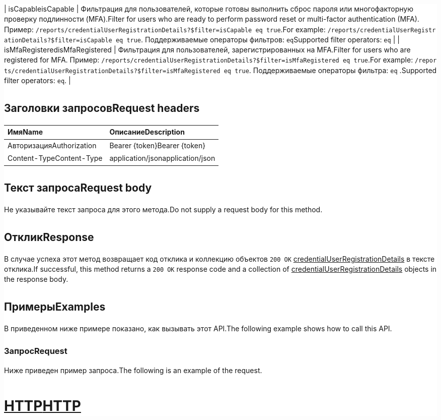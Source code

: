 | <span data-ttu-id="8b21a-145">isCapable</span><span class="sxs-lookup"><span data-stu-id="8b21a-145">isCapable</span></span> | <span data-ttu-id="8b21a-146">Фильтрация для пользователей, которые готовы выполнить сброс пароля или многофакторную проверку подлинности (MFA).</span><span class="sxs-lookup"><span data-stu-id="8b21a-146">Filter for users who are ready to perform password reset or multi-factor authentication (MFA).</span></span> <span data-ttu-id="8b21a-147">Пример: `/reports/credentialUserRegistrationDetails?$filter=isCapable eq true`.</span><span class="sxs-lookup"><span data-stu-id="8b21a-147">For example: `/reports/credentialUserRegistrationDetails?$filter=isCapable eq true`.</span></span> <span data-ttu-id="8b21a-148">Поддерживаемые операторы фильтров: `eq`</span><span class="sxs-lookup"><span data-stu-id="8b21a-148">Supported filter operators: `eq`</span></span> |
| <span data-ttu-id="8b21a-149">isMfaRegistered</span><span class="sxs-lookup"><span data-stu-id="8b21a-149">isMfaRegistered</span></span> | <span data-ttu-id="8b21a-150">Фильтрация для пользователей, зарегистрированных на MFA.</span><span class="sxs-lookup"><span data-stu-id="8b21a-150">Filter for users who are registered for MFA.</span></span> <span data-ttu-id="8b21a-151">Пример: `/reports/credentialUserRegistrationDetails?$filter=isMfaRegistered eq true`.</span><span class="sxs-lookup"><span data-stu-id="8b21a-151">For example: `/reports/credentialUserRegistrationDetails?$filter=isMfaRegistered eq true`.</span></span> <span data-ttu-id="8b21a-152">Поддерживаемые операторы фильтра: `eq` .</span><span class="sxs-lookup"><span data-stu-id="8b21a-152">Supported filter operators: `eq`.</span></span> |

## <a name="request-headers"></a><span data-ttu-id="8b21a-153">Заголовки запросов</span><span class="sxs-lookup"><span data-stu-id="8b21a-153">Request headers</span></span>

| <span data-ttu-id="8b21a-154">Имя</span><span class="sxs-lookup"><span data-stu-id="8b21a-154">Name</span></span>      |<span data-ttu-id="8b21a-155">Описание</span><span class="sxs-lookup"><span data-stu-id="8b21a-155">Description</span></span>|
|:----------|:----------|
| <span data-ttu-id="8b21a-156">Авторизация</span><span class="sxs-lookup"><span data-stu-id="8b21a-156">Authorization</span></span> | <span data-ttu-id="8b21a-157">Bearer {token}</span><span class="sxs-lookup"><span data-stu-id="8b21a-157">Bearer {token}</span></span> |
| <span data-ttu-id="8b21a-158">Content-Type</span><span class="sxs-lookup"><span data-stu-id="8b21a-158">Content-Type</span></span> | <span data-ttu-id="8b21a-159">application/json</span><span class="sxs-lookup"><span data-stu-id="8b21a-159">application/json</span></span> |

## <a name="request-body"></a><span data-ttu-id="8b21a-160">Текст запроса</span><span class="sxs-lookup"><span data-stu-id="8b21a-160">Request body</span></span>

<span data-ttu-id="8b21a-161">Не указывайте текст запроса для этого метода.</span><span class="sxs-lookup"><span data-stu-id="8b21a-161">Do not supply a request body for this method.</span></span>

## <a name="response"></a><span data-ttu-id="8b21a-162">Отклик</span><span class="sxs-lookup"><span data-stu-id="8b21a-162">Response</span></span>

<span data-ttu-id="8b21a-163">В случае успеха этот метод возвращает код отклика и коллекцию объектов `200 OK` [credentialUserRegistrationDetails](../resources/credentialuserregistrationdetails.md) в тексте отклика.</span><span class="sxs-lookup"><span data-stu-id="8b21a-163">If successful, this method returns a `200 OK` response code and a collection of [credentialUserRegistrationDetails](../resources/credentialuserregistrationdetails.md) objects in the response body.</span></span>

## <a name="examples"></a><span data-ttu-id="8b21a-164">Примеры</span><span class="sxs-lookup"><span data-stu-id="8b21a-164">Examples</span></span>

<span data-ttu-id="8b21a-165">В приведенном ниже примере показано, как вызывать этот API.</span><span class="sxs-lookup"><span data-stu-id="8b21a-165">The following example shows how to call this API.</span></span>

### <a name="request"></a><span data-ttu-id="8b21a-166">Запрос</span><span class="sxs-lookup"><span data-stu-id="8b21a-166">Request</span></span>

<span data-ttu-id="8b21a-167">Ниже приведен пример запроса.</span><span class="sxs-lookup"><span data-stu-id="8b21a-167">The following is an example of the request.</span></span>

# <a name="http"></a>[<span data-ttu-id="8b21a-168">HTTP</span><span class="sxs-lookup"><span data-stu-id="8b21a-168">HTTP</span></span>](#tab/http)
